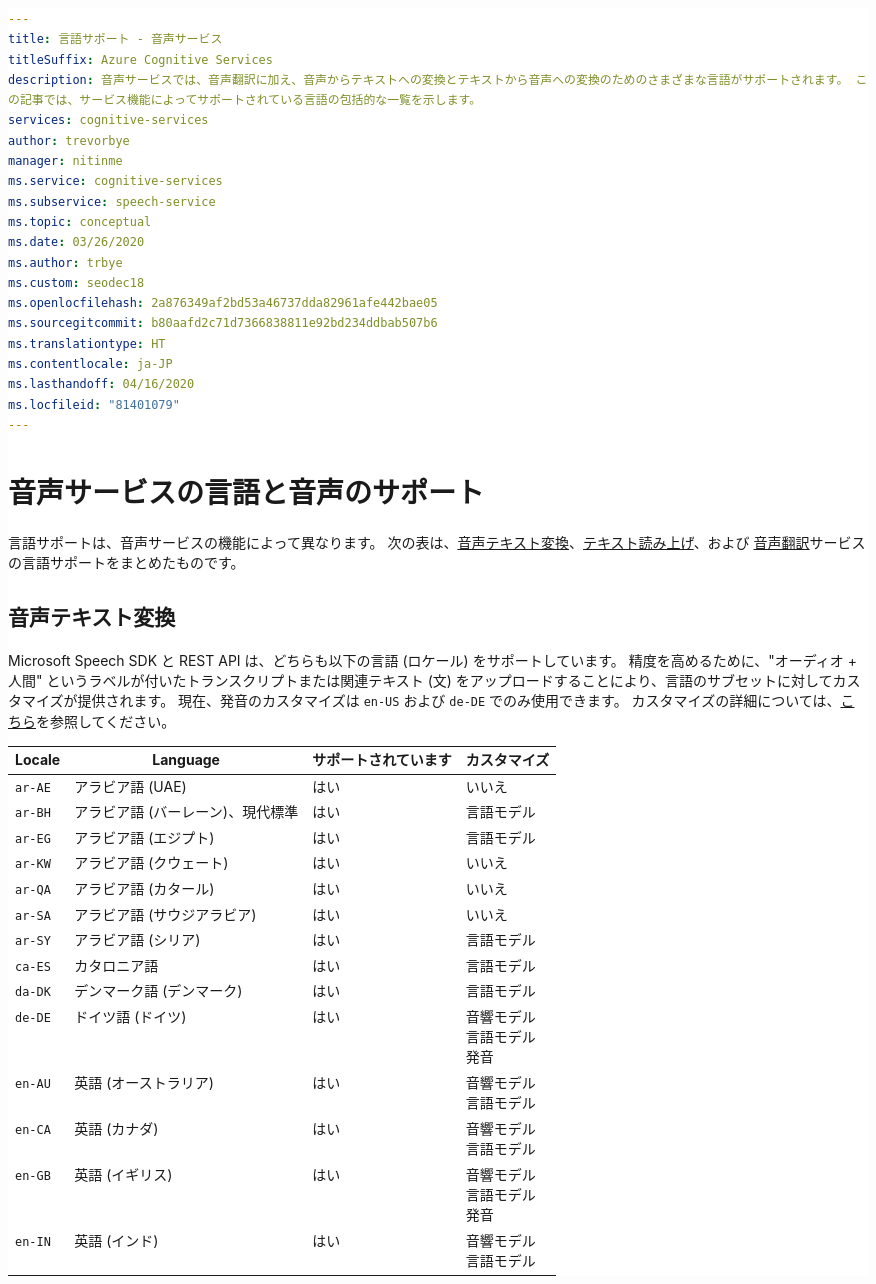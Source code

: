 ```yaml
---
title: 言語サポート - 音声サービス
titleSuffix: Azure Cognitive Services
description: 音声サービスでは、音声翻訳に加え、音声からテキストへの変換とテキストから音声への変換のためのさまざまな言語がサポートされます。 この記事では、サービス機能によってサポートされている言語の包括的な一覧を示します。
services: cognitive-services
author: trevorbye
manager: nitinme
ms.service: cognitive-services
ms.subservice: speech-service
ms.topic: conceptual
ms.date: 03/26/2020
ms.author: trbye
ms.custom: seodec18
ms.openlocfilehash: 2a876349af2bd53a46737dda82961afe442bae05
ms.sourcegitcommit: b80aafd2c71d7366838811e92bd234ddbab507b6
ms.translationtype: HT
ms.contentlocale: ja-JP
ms.lasthandoff: 04/16/2020
ms.locfileid: "81401079"
---
```

# <a name="language-and-voice-support-for-the-speech-service"></a>音声サービスの言語と音声のサポート

言語サポートは、音声サービスの機能によって異なります。 次の表は、[音声テキスト変換](#speech-to-text)、[テキスト読み上げ](#text-to-speech)、および [音声翻訳](#speech-translation)サービスの言語サポートをまとめたものです。

## <a name="speech-to-text"></a>音声テキスト変換

Microsoft Speech SDK と REST API は、どちらも以下の言語 (ロケール) をサポートしています。 精度を高めるために、"オーディオ + 人間" というラベルが付いたトランスクリプトまたは関連テキスト (文) をアップロードすることにより、言語のサブセットに対してカスタマイズが提供されます。 現在、発音のカスタマイズは `en-US` および `de-DE` でのみ使用できます。 カスタマイズの詳細については、[こちら](how-to-custom-speech.md)を参照してください。



| Locale  | Language                          | サポートされています | カスタマイズ                                    |
|---------|-----------------------------------|-----------|---------------------------------------------------|
| `ar-AE` | アラビア語 (UAE)                      | はい       | いいえ                                                |
| `ar-BH` | アラビア語 (バーレーン)、現代標準 | はい       | 言語モデル                                    |
| `ar-EG` | アラビア語 (エジプト)                    | はい       | 言語モデル                                    |
| `ar-KW` | アラビア語 (クウェート)                   | はい       | いいえ                                                |
| `ar-QA` | アラビア語 (カタール)                    | はい       | いいえ                                                |
| `ar-SA` | アラビア語 (サウジアラビア)             | はい       | いいえ                                                |
| `ar-SY` | アラビア語 (シリア)                    | はい       | 言語モデル                                    |
| `ca-ES` | カタロニア語                           | はい       | 言語モデル                                    |
| `da-DK` | デンマーク語 (デンマーク)                  | はい       | 言語モデル                                    |
| `de-DE` | ドイツ語 (ドイツ)                  | はい       | 音響モデル<br>言語モデル<br>発音 |
| `en-AU` | 英語 (オーストラリア)               | はい       | 音響モデル<br>言語モデル                  |
| `en-CA` | 英語 (カナダ)                  | はい       | 音響モデル<br>言語モデル                  |
| `en-GB` | 英語 (イギリス)          | はい       | 音響モデル<br>言語モデル<br>発音 |
| `en-IN` | 英語 (インド)                   | はい       | 音響モデル<br>言語モデル                  |